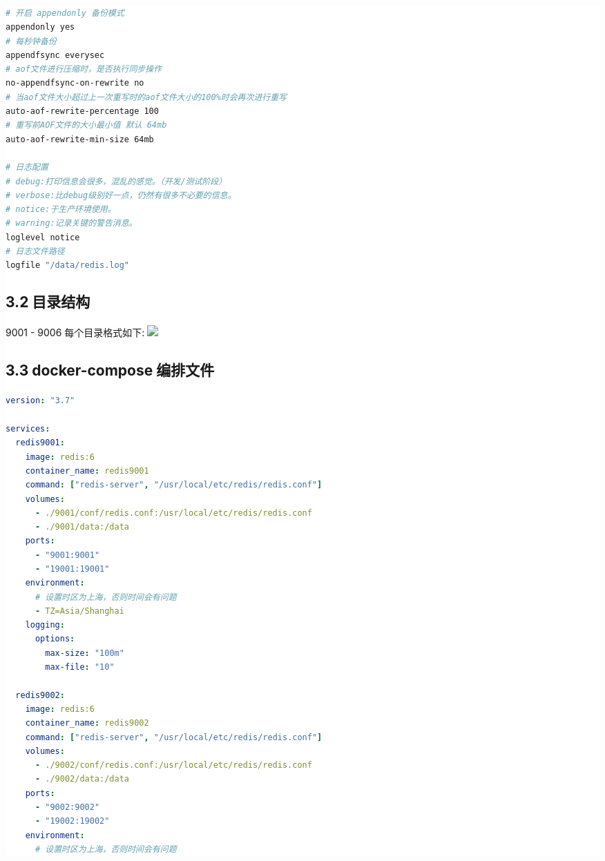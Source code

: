 ```bash
# 开启 appendonly 备份模式
appendonly yes
# 每秒钟备份
appendfsync everysec
# aof文件进行压缩时，是否执行同步操作
no-appendfsync-on-rewrite no
# 当aof文件大小超过上一次重写时的aof文件大小的100%时会再次进行重写
auto-aof-rewrite-percentage 100
# 重写前AOF文件的大小最小值 默认 64mb
auto-aof-rewrite-min-size 64mb

# 日志配置
# debug:打印信息会很多，混乱的感觉。（开发/测试阶段）
# verbose:比debug级别好一点，仍然有很多不必要的信息。
# notice:于生产环境使用。
# warning:记录关键的警告消息。
loglevel notice
# 日志文件路径
logfile "/data/redis.log"
```

## 3.2 目录结构

9001 - 9006 每个目录格式如下:
![](/images/redis-目录结构.png)

## 3.3 docker-compose 编排文件

```yaml
version: "3.7"

services:
  redis9001:
    image: redis:6
    container_name: redis9001
    command: ["redis-server", "/usr/local/etc/redis/redis.conf"]
    volumes:
      - ./9001/conf/redis.conf:/usr/local/etc/redis/redis.conf
      - ./9001/data:/data
    ports:
      - "9001:9001"
      - "19001:19001"
    environment:
      # 设置时区为上海，否则时间会有问题
      - TZ=Asia/Shanghai
    logging:
      options:
        max-size: "100m"
        max-file: "10"

  redis9002:
    image: redis:6
    container_name: redis9002
    command: ["redis-server", "/usr/local/etc/redis/redis.conf"]
    volumes:
      - ./9002/conf/redis.conf:/usr/local/etc/redis/redis.conf
      - ./9002/data:/data
    ports:
      - "9002:9002"
      - "19002:19002"
    environment:
      # 设置时区为上海，否则时间会有问题
```